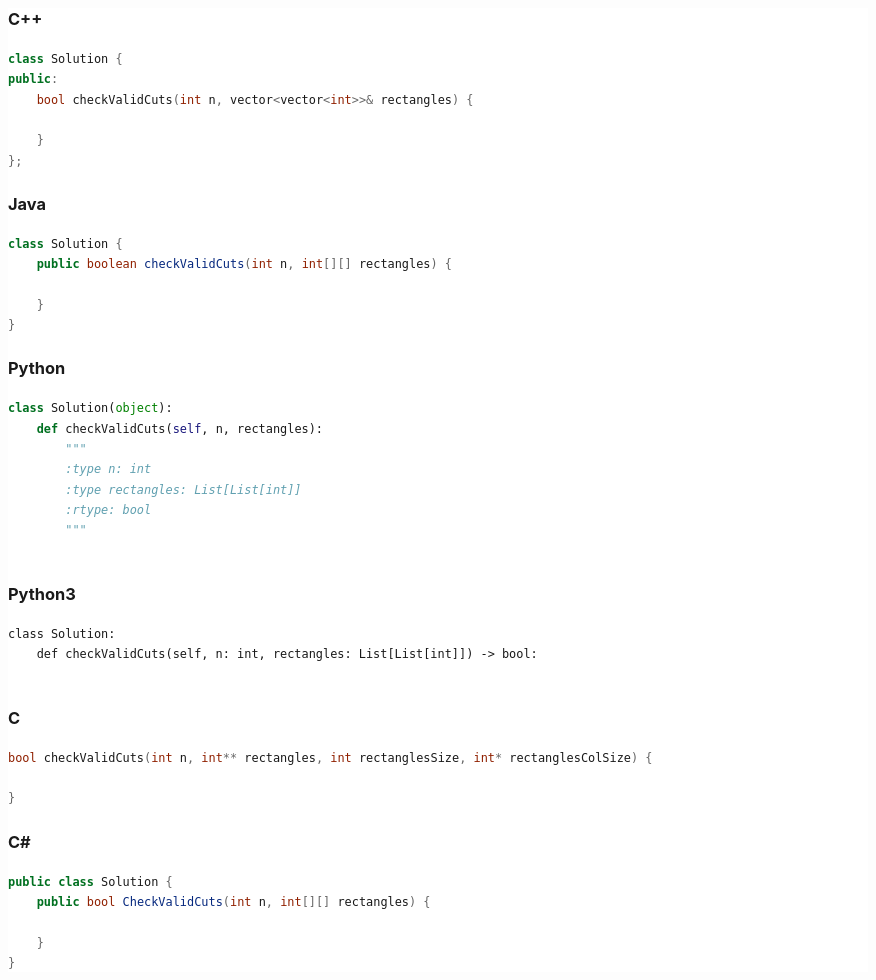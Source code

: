 ### C++

```cpp
class Solution {
public:
    bool checkValidCuts(int n, vector<vector<int>>& rectangles) {
        
    }
};
```

### Java

```java
class Solution {
    public boolean checkValidCuts(int n, int[][] rectangles) {
        
    }
}
```

### Python

```python
class Solution(object):
    def checkValidCuts(self, n, rectangles):
        """
        :type n: int
        :type rectangles: List[List[int]]
        :rtype: bool
        """
        
```

### Python3

```python3
class Solution:
    def checkValidCuts(self, n: int, rectangles: List[List[int]]) -> bool:
        
```

### C

```c
bool checkValidCuts(int n, int** rectangles, int rectanglesSize, int* rectanglesColSize) {
    
}
```

### C#

```csharp
public class Solution {
    public bool CheckValidCuts(int n, int[][] rectangles) {
        
    }
}
```
